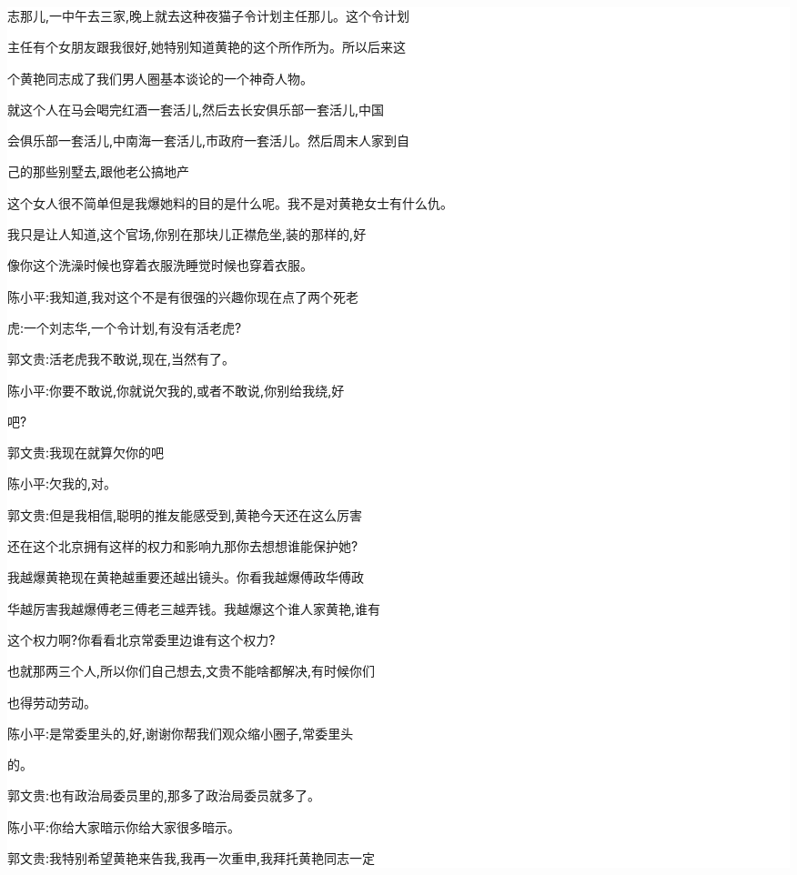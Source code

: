 志那儿,一中午去三家,晚上就去这种夜猫子令计划主任那儿。这个令计划

主任有个女朋友跟我很好,她特别知道黄艳的这个所作所为。所以后来这

个黄艳同志成了我们男人圈基本谈论的一个神奇人物。


就这个人在马会喝完红酒一套活儿,然后去长安俱乐部一套活儿,中国

会俱乐部一套活儿,中南海一套活儿,市政府一套活儿。然后周末人家到自

己的那些别墅去,跟他老公搞地产


这个女人很不简单但是我爆她料的目的是什么呢。我不是对黄艳女士有什么仇。


我只是让人知道,这个官场,你别在那块儿正襟危坐,装的那样的,好

像你这个洗澡时候也穿着衣服洗睡觉时候也穿着衣服。


陈小平:我知道,我对这个不是有很强的兴趣你现在点了两个死老

虎:一个刘志华,一个令计划,有没有活老虎?


郭文贵:活老虎我不敢说,现在,当然有了。


陈小平:你要不敢说,你就说欠我的,或者不敢说,你别给我绕,好

吧?


郭文贵:我现在就算欠你的吧


陈小平:欠我的,对。


郭文贵:但是我相信,聪明的推友能感受到,黄艳今天还在这么厉害

还在这个北京拥有这样的权力和影响九那你去想想谁能保护她?


我越爆黄艳现在黄艳越重要还越出镜头。你看我越爆傅政华傅政

华越厉害我越爆傅老三傅老三越弄钱。我越爆这个谁人家黄艳,谁有

这个权力啊?你看看北京常委里边谁有这个权力?


也就那两三个人,所以你们自己想去,文贵不能啥都解决,有时候你们

也得劳动劳动。


陈小平:是常委里头的,好,谢谢你帮我们观众缩小圈子,常委里头

的。


郭文贵:也有政治局委员里的,那多了政治局委员就多了。


陈小平:你给大家暗示你给大家很多暗示。


郭文贵:我特别希望黄艳来告我,我再一次重申,我拜托黄艳同志一定
